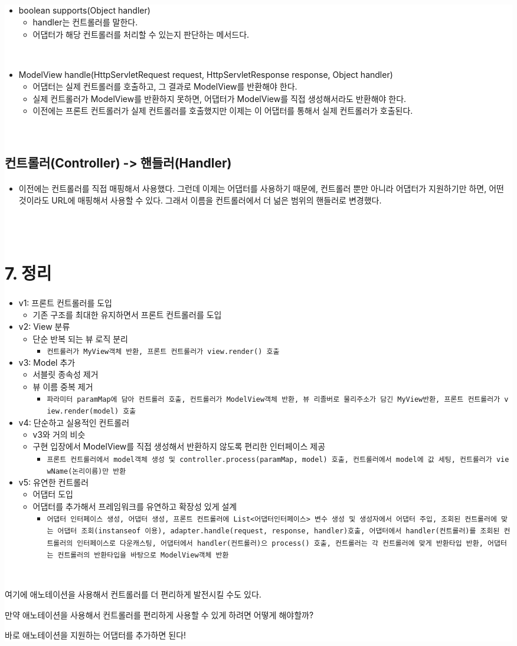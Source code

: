 ```java
```

- boolean supports(Object handler)
	- handler는 컨트롤러를 말한다.
	- 어댑터가 해당 컨트롤러를 처리할 수 있는지 판단하는 메서드다.

<br>

- ModelView handle(HttpServletRequest request, HttpServletResponse response, Object  handler)
	- 어댑터는 실제 컨트롤러를 호출하고, 그 결과로 ModelView를 반환해야 한다.
	- 실제 컨트롤러가 ModelView를 반환하지 못하면, 어댑터가 ModelView를 직접 생성해서라도 반환해야 한다.
	- 이전에는 프론트 컨트롤러가 실제 컨트롤러를 호출했지만 이제는 이 어댑터를 통해서 실제 컨트롤러가 호출된다.


<br>

## __컨트롤러(Controller) -> 핸들러(Handler)__
- 이전에는 컨트롤러를 직접 매핑해서 사용했다. 그런데 이제는 어댑터를 사용하기 때문에, 컨트롤러 뿐만 아니라 어댑터가 지원하기만 하면, 어떤 것이라도 URL에 매핑해서 사용할 수 있다. 그래서 이름을 컨트롤러에서 더 넒은 범위의 핸들러로 변경했다.

<br><br>

# __7. 정리__

- v1: 프론트 컨트롤러를 도입
	- 기존 구조를 최대한 유지하면서 프론트 컨트롤러를 도입
- v2: View 분류
	- 단순 반복 되는 뷰 로직 분리
		- `컨트롤러가 MyView객체 반환, 프론트 컨트롤러가 view.render() 호출`
- v3: Model 추가
	- 서블릿 종속성 제거
	- 뷰 이름 중복 제거
		- `파라미터 paramMap에 담아 컨트롤러 호출, 컨트롤러가 ModelView객체 반환, 뷰 리졸버로 물리주소가 담긴 MyView반환, 프론트 컨트롤러가 view.render(model) 호출`
- v4: 단순하고 실용적인 컨트롤러
	- v3와 거의 비슷
	- 구현 입장에서 ModelView를 직접 생성해서 반환하지 않도록 편리한 인터페이스 제공
		- `프론트 컨트롤러에서 model객체 생성 및 controller.process(paramMap, model) 호출, 컨트롤러에서 model에 값 세팅, 컨트롤러가 viewName(논리이름)만 반환`
- v5: 유연한 컨트롤러
	- 어댑터 도입
	- 어댑터를 추가해서 프레임워크를 유연하고 확장성 있게 설계
		- `어댑터 인터페이스 생성, 어댑터 생성, 프론트 컨트롤러에 List<어댑터인터페이스> 변수 생성 및 생성자에서 어댑터 주입, 조회된 컨트롤러에 맞는 어댑터 조회(instanseof 이용), adapter.handle(request, response, handler)호출, 어댑터에서 handler(컨트롤러)를 조회된 컨트롤러의 인터페이스로 다운캐스팅, 어댑터에서 handler(컨트롤러)으 process() 호출, 컨트롤러는 각 컨트롤러에 맞게 반환타입 반환, 어댑터는 컨트롤러의 반환타입을 바탕으로 ModelView객체 반환`

<br>

여기에 애노테이션을 사용해서 컨트롤러를 더 편리하게 발전시킬 수도 있다. 

만약 애노테이션을 사용해서 컨트롤러를 편리하게 사용할 수 있게 하려면 어떻게 해야할까? 

바로 애노테이션을 지원하는 어댑터를 추가하면 된다!
